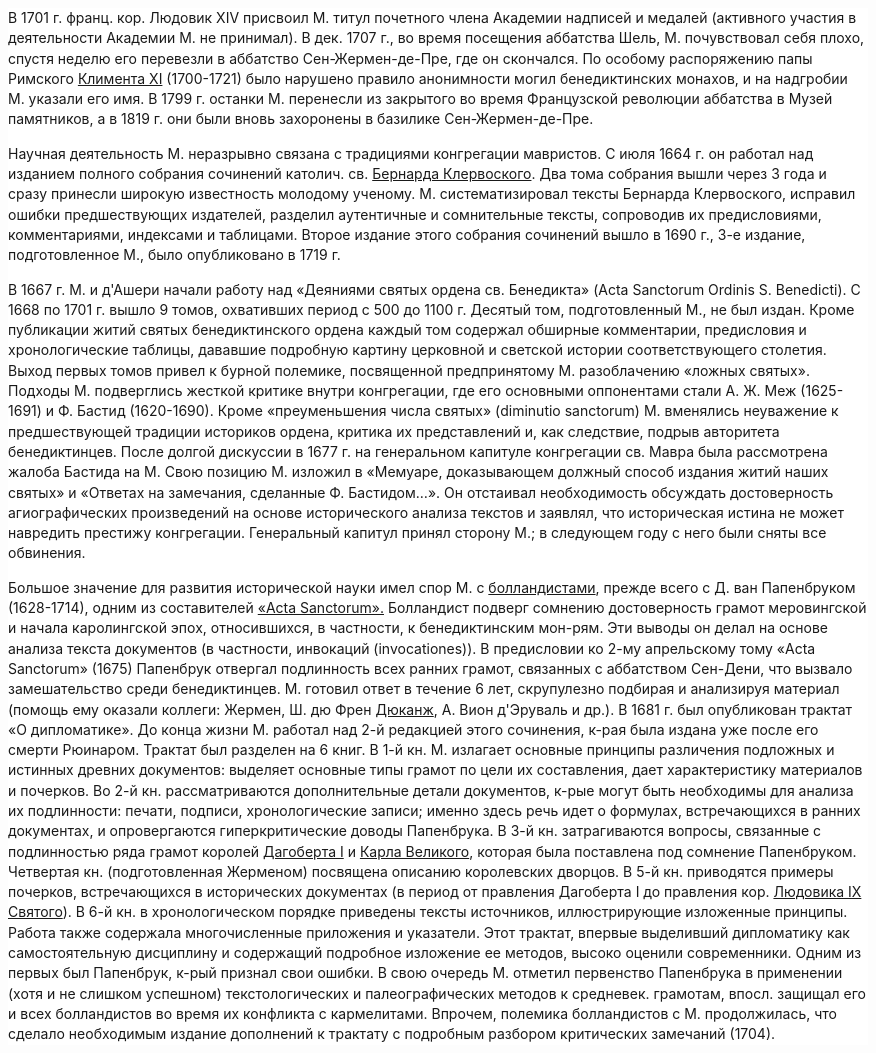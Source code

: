 В 1701 г. франц. кор. Людовик XIV присвоил М. титул почетного члена Академии надписей и медалей (активного участия в деятельности Академии М. не принимал). В дек. 1707 г., во время посещения аббатства Шель, М. почувствовал себя плохо, спустя неделю его перевезли в аббатство Сен-Жермен-де-Пре, где он скончался. По особому распоряжению папы Римского [Климента XI](<https://pravenc.ru/text/Климента XI.html>) (1700-1721) было нарушено правило анонимности могил бенедиктинских монахов, и на надгробии М. указали его имя. В 1799 г. останки М. перенесли из закрытого во время Французской революции аббатства в Музей памятников, а в 1819 г. они были вновь захоронены в базилике Сен-Жермен-де-Пре.

Научная деятельность М. неразрывно связана с традициями конгрегации мавристов. С июля 1664 г. он работал над изданием полного собрания сочинений католич. св. [Бернарда Клервоского](<https://pravenc.ru/text/Бернард Клервоский.html>). Два тома собрания вышли через 3 года и сразу принесли широкую известность молодому ученому. М. систематизировал тексты Бернарда Клервоского, исправил ошибки предшествующих издателей, разделил аутентичные и сомнительные тексты, сопроводив их предисловиями, комментариями, индексами и таблицами. Второе издание этого собрания сочинений вышло в 1690 г., 3-е издание, подготовленное М., было опубликовано в 1719 г.

В 1667 г. М. и д'Ашери начали работу над «Деяниями святых ордена св. Бенедикта» (Acta Sanctorum Ordinis S. Benedicti). С 1668 по 1701 г. вышло 9 томов, охвативших период с 500 до 1100 г. Десятый том, подготовленный М., не был издан. Кроме публикации житий святых бенедиктинского ордена каждый том содержал обширные комментарии, предисловия и хронологические таблицы, дававшие подробную картину церковной и светской истории соответствующего столетия. Выход первых томов привел к бурной полемике, посвященной предпринятому М. разоблачению «ложных святых». Подходы М. подверглись жесткой критике внутри конгрегации, где его основными оппонентами стали А. Ж. Меж (1625-1691) и Ф. Бастид (1620-1690). Кроме «преуменьшения числа святых» (diminutio sanctorum) М. вменялись неуважение к предшествующей традиции историков ордена, критика их представлений и, как следствие, подрыв авторитета бенедиктинцев. После долгой дискуссии в 1677 г. на генеральном капитуле конгрегации св. Мавра была рассмотрена жалоба Бастида на М. Свою позицию М. изложил в «Мемуаре, доказывающем должный способ издания житий наших святых» и «Ответах на замечания, сделанные Ф. Бастидом…». Он отстаивал необходимость обсуждать достоверность агиографических произведений на основе исторического анализа текстов и заявлял, что историческая истина не может навредить престижу конгрегации. Генеральный капитул принял сторону М.; в следующем году с него были сняты все обвинения.

Большое значение для развития исторической науки имел спор М. с [болландистами](https://pravenc.ru/text/болландисты.html), прежде всего с Д. ван Папенбруком (1628-1714), одним из составителей [«Acta Sanctorum».](<https://pravenc.ru/text/ Acta Sanctorum  .html>) Болландист подверг сомнению достоверность грамот меровингской и начала каролингской эпох, относившихся, в частности, к бенедиктинским мон-рям. Эти выводы он делал на основе анализа текста документов (в частности, инвокаций (invocationes)). В предисловии ко 2-му апрельскому тому «Acta Sanctorum» (1675) Папенбрук отвергал подлинность всех ранних грамот, связанных с аббатством Сен-Дени, что вызвало замешательство среди бенедиктинцев. М. готовил ответ в течение 6 лет, скрупулезно подбирая и анализируя материал (помощь ему оказали коллеги: Жермен, Ш. дю Френ [Дюканж](https://pravenc.ru/text/Дюканж.html), А. Вион д'Эруваль и др.). В 1681 г. был опубликован трактат «О дипломатике». До конца жизни М. работал над 2-й редакцией этого сочинения, к-рая была издана уже после его смерти Рюинаром. Трактат был разделен на 6 книг. В 1-й кн. М. излагает основные принципы различения подложных и истинных древних документов: выделяет основные типы грамот по цели их составления, дает характеристику материалов и почерков. Во 2-й кн. рассматриваются дополнительные детали документов, к-рые могут быть необходимы для анализа их подлинности: печати, подписи, хронологические записи; именно здесь речь идет о формулах, встречающихся в ранних документах, и опровергаются гиперкритические доводы Папенбрука. В 3-й кн. затрагиваются вопросы, связанные с подлинностью ряда грамот королей [Дагоберта I](<https://pravenc.ru/text/Дагоберта I.html>) и [Карла Великого](<https://pravenc.ru/text/Карл Великий.html>), которая была поставлена под сомнение Папенбруком. Четвертая кн. (подготовленная Жерменом) посвящена описанию королевских дворцов. В 5-й кн. приводятся примеры почерков, встречающихся в исторических документах (в период от правления Дагоберта I до правления кор. [Людовика IX Святого](<https://pravenc.ru/text/Людовика IX Святого.html>)). В 6-й кн. в хронологическом порядке приведены тексты источников, иллюстрирующие изложенные принципы. Работа также содержала многочисленные приложения и указатели. Этот трактат, впервые выделивший дипломатику как самостоятельную дисциплину и содержащий подробное изложение ее методов, высоко оценили современники. Одним из первых был Папенбрук, к-рый признал свои ошибки. В свою очередь М. отметил первенство Папенбрука в применении (хотя и не слишком успешном) текстологических и палеографических методов к средневек. грамотам, впосл. защищал его и всех болландистов во время их конфликта с кармелитами. Впрочем, полемика болландистов с М. продолжилась, что сделало необходимым издание дополнений к трактату с подробным разбором критических замечаний (1704).
